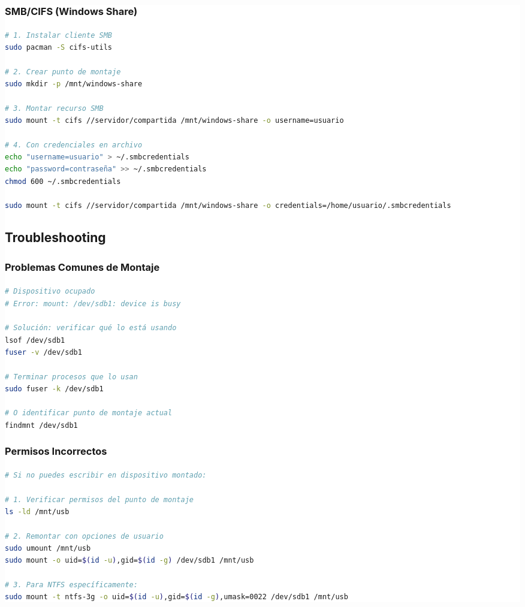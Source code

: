 ### **SMB/CIFS (Windows Share)**

```bash
# 1. Instalar cliente SMB
sudo pacman -S cifs-utils

# 2. Crear punto de montaje
sudo mkdir -p /mnt/windows-share

# 3. Montar recurso SMB
sudo mount -t cifs //servidor/compartida /mnt/windows-share -o username=usuario

# 4. Con credenciales en archivo
echo "username=usuario" > ~/.smbcredentials
echo "password=contraseña" >> ~/.smbcredentials
chmod 600 ~/.smbcredentials

sudo mount -t cifs //servidor/compartida /mnt/windows-share -o credentials=/home/usuario/.smbcredentials
```

## **Troubleshooting**

### **Problemas Comunes de Montaje**

```bash
# Dispositivo ocupado
# Error: mount: /dev/sdb1: device is busy

# Solución: verificar qué lo está usando
lsof /dev/sdb1
fuser -v /dev/sdb1

# Terminar procesos que lo usan
sudo fuser -k /dev/sdb1

# O identificar punto de montaje actual
findmnt /dev/sdb1
```

### **Permisos Incorrectos**

```bash
# Si no puedes escribir en dispositivo montado:

# 1. Verificar permisos del punto de montaje
ls -ld /mnt/usb

# 2. Remontar con opciones de usuario
sudo umount /mnt/usb
sudo mount -o uid=$(id -u),gid=$(id -g) /dev/sdb1 /mnt/usb

# 3. Para NTFS específicamente:
sudo mount -t ntfs-3g -o uid=$(id -u),gid=$(id -g),umask=0022 /dev/sdb1 /mnt/usb
```
